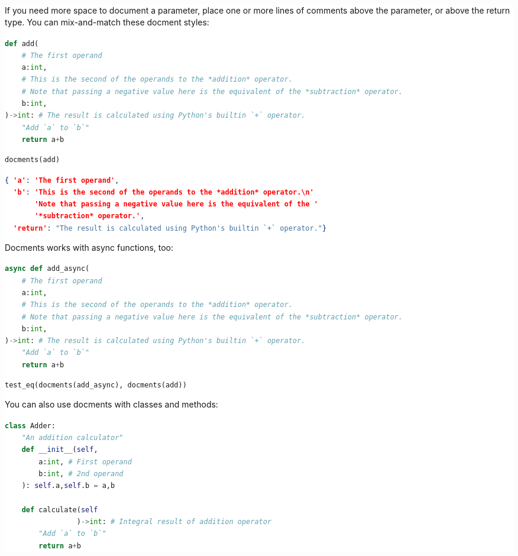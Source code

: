 If you need more space to document a parameter, place one or more lines
of comments above the parameter, or above the return type. You can
mix-and-match these docment styles:

``` python
def add(
    # The first operand
    a:int,
    # This is the second of the operands to the *addition* operator.
    # Note that passing a negative value here is the equivalent of the *subtraction* operator.
    b:int,
)->int: # The result is calculated using Python's builtin `+` operator.
    "Add `a` to `b`"
    return a+b
```

``` python
docments(add)
```

``` json
{ 'a': 'The first operand',
  'b': 'This is the second of the operands to the *addition* operator.\n'
       'Note that passing a negative value here is the equivalent of the '
       '*subtraction* operator.',
  'return': "The result is calculated using Python's builtin `+` operator."}
```

Docments works with async functions, too:

``` python
async def add_async(
    # The first operand
    a:int,
    # This is the second of the operands to the *addition* operator.
    # Note that passing a negative value here is the equivalent of the *subtraction* operator.
    b:int,
)->int: # The result is calculated using Python's builtin `+` operator.
    "Add `a` to `b`"
    return a+b
```

``` python
test_eq(docments(add_async), docments(add))
```

You can also use docments with classes and methods:

``` python
class Adder:
    "An addition calculator"
    def __init__(self,
        a:int, # First operand
        b:int, # 2nd operand
    ): self.a,self.b = a,b
    
    def calculate(self
                 )->int: # Integral result of addition operator
        "Add `a` to `b`"
        return a+b
```
